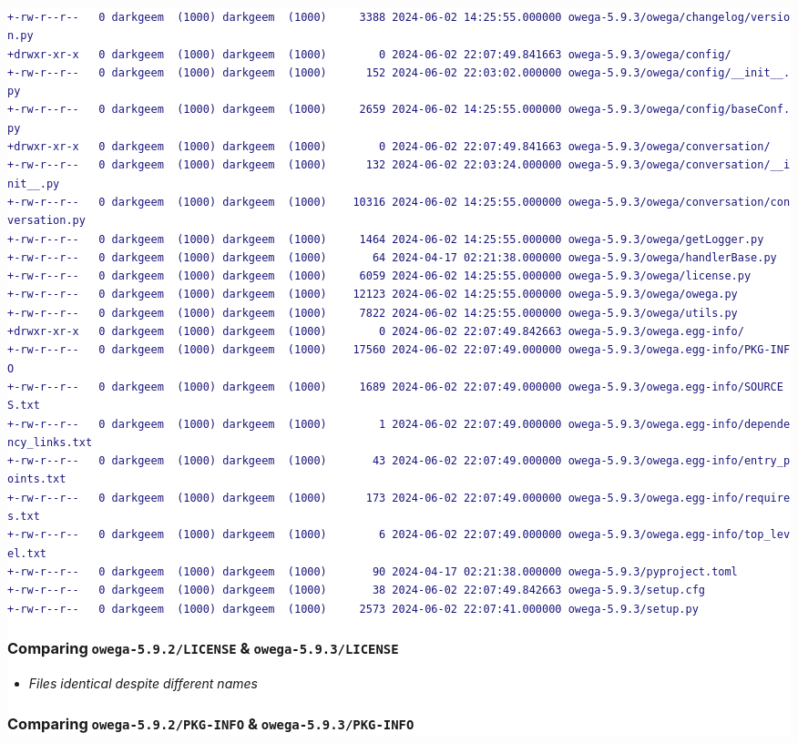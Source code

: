 ```diff
+-rw-r--r--   0 darkgeem  (1000) darkgeem  (1000)     3388 2024-06-02 14:25:55.000000 owega-5.9.3/owega/changelog/version.py
+drwxr-xr-x   0 darkgeem  (1000) darkgeem  (1000)        0 2024-06-02 22:07:49.841663 owega-5.9.3/owega/config/
+-rw-r--r--   0 darkgeem  (1000) darkgeem  (1000)      152 2024-06-02 22:03:02.000000 owega-5.9.3/owega/config/__init__.py
+-rw-r--r--   0 darkgeem  (1000) darkgeem  (1000)     2659 2024-06-02 14:25:55.000000 owega-5.9.3/owega/config/baseConf.py
+drwxr-xr-x   0 darkgeem  (1000) darkgeem  (1000)        0 2024-06-02 22:07:49.841663 owega-5.9.3/owega/conversation/
+-rw-r--r--   0 darkgeem  (1000) darkgeem  (1000)      132 2024-06-02 22:03:24.000000 owega-5.9.3/owega/conversation/__init__.py
+-rw-r--r--   0 darkgeem  (1000) darkgeem  (1000)    10316 2024-06-02 14:25:55.000000 owega-5.9.3/owega/conversation/conversation.py
+-rw-r--r--   0 darkgeem  (1000) darkgeem  (1000)     1464 2024-06-02 14:25:55.000000 owega-5.9.3/owega/getLogger.py
+-rw-r--r--   0 darkgeem  (1000) darkgeem  (1000)       64 2024-04-17 02:21:38.000000 owega-5.9.3/owega/handlerBase.py
+-rw-r--r--   0 darkgeem  (1000) darkgeem  (1000)     6059 2024-06-02 14:25:55.000000 owega-5.9.3/owega/license.py
+-rw-r--r--   0 darkgeem  (1000) darkgeem  (1000)    12123 2024-06-02 14:25:55.000000 owega-5.9.3/owega/owega.py
+-rw-r--r--   0 darkgeem  (1000) darkgeem  (1000)     7822 2024-06-02 14:25:55.000000 owega-5.9.3/owega/utils.py
+drwxr-xr-x   0 darkgeem  (1000) darkgeem  (1000)        0 2024-06-02 22:07:49.842663 owega-5.9.3/owega.egg-info/
+-rw-r--r--   0 darkgeem  (1000) darkgeem  (1000)    17560 2024-06-02 22:07:49.000000 owega-5.9.3/owega.egg-info/PKG-INFO
+-rw-r--r--   0 darkgeem  (1000) darkgeem  (1000)     1689 2024-06-02 22:07:49.000000 owega-5.9.3/owega.egg-info/SOURCES.txt
+-rw-r--r--   0 darkgeem  (1000) darkgeem  (1000)        1 2024-06-02 22:07:49.000000 owega-5.9.3/owega.egg-info/dependency_links.txt
+-rw-r--r--   0 darkgeem  (1000) darkgeem  (1000)       43 2024-06-02 22:07:49.000000 owega-5.9.3/owega.egg-info/entry_points.txt
+-rw-r--r--   0 darkgeem  (1000) darkgeem  (1000)      173 2024-06-02 22:07:49.000000 owega-5.9.3/owega.egg-info/requires.txt
+-rw-r--r--   0 darkgeem  (1000) darkgeem  (1000)        6 2024-06-02 22:07:49.000000 owega-5.9.3/owega.egg-info/top_level.txt
+-rw-r--r--   0 darkgeem  (1000) darkgeem  (1000)       90 2024-04-17 02:21:38.000000 owega-5.9.3/pyproject.toml
+-rw-r--r--   0 darkgeem  (1000) darkgeem  (1000)       38 2024-06-02 22:07:49.842663 owega-5.9.3/setup.cfg
+-rw-r--r--   0 darkgeem  (1000) darkgeem  (1000)     2573 2024-06-02 22:07:41.000000 owega-5.9.3/setup.py
```

### Comparing `owega-5.9.2/LICENSE` & `owega-5.9.3/LICENSE`

 * *Files identical despite different names*

### Comparing `owega-5.9.2/PKG-INFO` & `owega-5.9.3/PKG-INFO`
